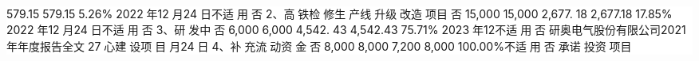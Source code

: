 579.15
579.15
5.26%
2022
年12
月24
日不适
用
否
2、高
铁检
修生
产线
升级
改造
项目
否
15,000
15,000
2,677.
18
2,677.18
17.85%
2022
年12
月24
日不适
用
否
3、研
发中
否
6,000
6,000
4,542.
43
4,542.43
75.71%
2023
年12不适
用
否
研奥电气股份有限公司2021年年度报告全文
27
心建
设项
目
月24
日
4、补
充流
动资
金
否
8,000
8,000
7,200
8,000
100.00%不适
用
否
承诺
投资
项目